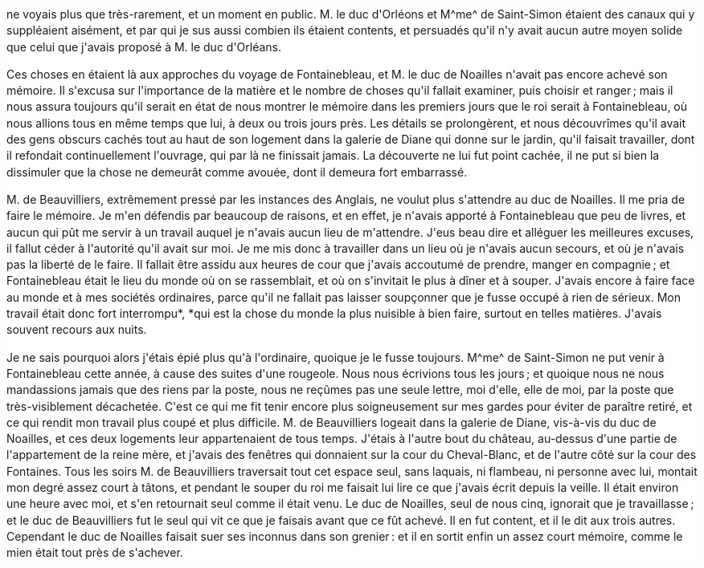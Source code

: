 ne voyais plus que très-rarement, et un moment en public. M. le duc d'Orléons
et M^me^ de Saint-Simon étaient des canaux qui y suppléaient aisément, et par
qui je sus aussi combien ils étaient contents, et persuadés qu'il n'y avait
aucun autre moyen solide que celui que j'avais proposé à M. le duc d'Orléans.

Ces choses en étaient là aux approches du voyage de Fontainebleau, et M. le
duc de Noailles n'avait pas encore achevé son mémoire. Il s'excusa sur
l'importance de la matière et le nombre de choses qu'il fallait examiner, puis
choisir et ranger ; mais il nous assura toujours qu'il serait en état de nous
montrer le mémoire dans les premiers jours que le roi serait à Fontainebleau,
où nous allions tous en même temps que lui, à deux ou trois jours près. Les
détails se prolongèrent, et nous découvrîmes qu'il avait des gens obscurs
cachés tout au haut de son logement dans la galerie de Diane qui donne sur le
jardin, qu'il faisait travailler, dont il refondait continuellement l'ouvrage,
qui par là ne finissait jamais. La découverte ne lui fut point cachée, il ne
put si bien la dissimuler que la chose ne demeurât comme avouée, dont il
demeura fort embarrassé.

M. de Beauvilliers, extrêmement pressé par les instances des Anglais, ne
voulut plus s'attendre au duc de Noailles. Il me pria de faire le mémoire. Je
m'en défendis par beaucoup de raisons, et en effet, je n'avais apporté à
Fontainebleau que peu de livres, et aucun qui pût me servir à un travail
auquel je n'avais aucun lieu de m'attendre. J'eus beau dire et alléguer les
meilleures excuses, il fallut céder à l'autorité qu'il avait sur moi. Je me
mis donc à travailler dans un lieu où je n'avais aucun secours, et où je
n'avais pas la liberté de le faire. Il fallait être assidu aux heures de cour
que j'avais accoutumé de prendre, manger en compagnie ; et Fontainebleau était
le lieu du monde où on se rassemblait, et où on s'invitait le plus à dîner et
à souper. J'avais encore à faire face au monde et à mes sociétés ordinaires,
parce qu'il ne fallait pas laisser soupçonner que je fusse occupé à rien de
sérieux. Mon travail était donc fort interrompu*, *qui est la chose du monde
la plus nuisible à bien faire, surtout en telles matières. J'avais souvent
recours aux nuits.

Je ne sais pourquoi alors j'étais épié plus qu'à l'ordinaire, quoique je le
fusse toujours. M^me^ de Saint-Simon ne put venir à Fontainebleau cette année, à
cause des suites d'une rougeole. Nous nous écrivions tous les jours ; et
quoique nous ne nous mandassions jamais que des riens par la poste, nous ne
reçûmes pas une seule lettre, moi d'elle, elle de moi, par la poste que
très-visiblement décachetée. C'est ce qui me fit tenir encore plus
soigneusement sur mes gardes pour éviter de paraître retiré, et ce qui rendit
mon travail plus coupé et plus difficile. M. de Beauvilliers logeait dans la
galerie de Diane, vis-à-vis du duc de Noailles, et ces deux logements leur
appartenaient de tous temps. J'étais à l'autre bout du château, au-dessus
d'une partie de l'appartement de la reine mère, et j'avais des fenêtres qui
donnaient sur la cour du Cheval-Blanc, et de l'autre côté sur la cour des
Fontaines. Tous les soirs M. de Beauvilliers traversait tout cet espace seul,
sans laquais, ni flambeau, ni personne avec lui, montait mon degré assez court
à tâtons, et pendant le souper du roi me faisait lui lire ce que j'avais écrit
depuis la veille. Il était environ une heure avec moi, et s'en retournait seul
comme il était venu. Le duc de Noailles, seul de nous cinq, ignorait que je
travaillasse ; et le duc de Beauvilliers fut le seul qui vit ce que je faisais
avant que ce fût achevé. Il en fut content, et il le dit aux trois autres.
Cependant le duc de Noailles faisait suer ses inconnus dans son grenier : et il
en sortit enfin un assez court mémoire, comme le mien était tout près de
s'achever.
